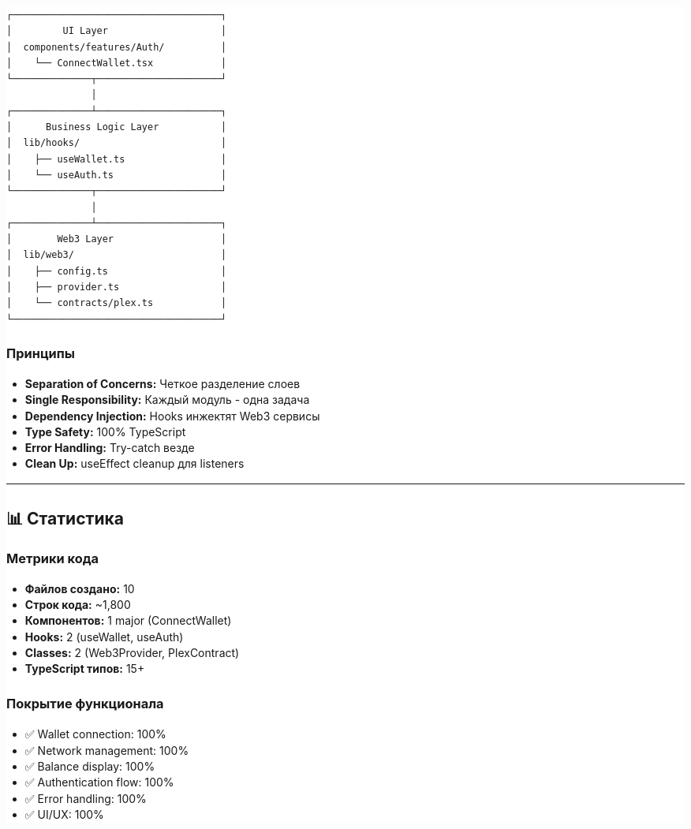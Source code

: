 ```
┌─────────────────────────────────────┐
│         UI Layer                    │
│  components/features/Auth/          │
│    └── ConnectWallet.tsx            │
└──────────────┬──────────────────────┘
               │
┌──────────────┴──────────────────────┐
│      Business Logic Layer           │
│  lib/hooks/                         │
│    ├── useWallet.ts                 │
│    └── useAuth.ts                   │
└──────────────┬──────────────────────┘
               │
┌──────────────┴──────────────────────┐
│        Web3 Layer                   │
│  lib/web3/                          │
│    ├── config.ts                    │
│    ├── provider.ts                  │
│    └── contracts/plex.ts            │
└─────────────────────────────────────┘
```

### Принципы
- **Separation of Concerns:** Четкое разделение слоев
- **Single Responsibility:** Каждый модуль - одна задача
- **Dependency Injection:** Hooks инжектят Web3 сервисы
- **Type Safety:** 100% TypeScript
- **Error Handling:** Try-catch везде
- **Clean Up:** useEffect cleanup для listeners

---

## 📊 Статистика

### Метрики кода
- **Файлов создано:** 10
- **Строк кода:** ~1,800
- **Компонентов:** 1 major (ConnectWallet)
- **Hooks:** 2 (useWallet, useAuth)
- **Classes:** 2 (Web3Provider, PlexContract)
- **TypeScript типов:** 15+

### Покрытие функционала
- ✅ Wallet connection: 100%
- ✅ Network management: 100%
- ✅ Balance display: 100%
- ✅ Authentication flow: 100%
- ✅ Error handling: 100%
- ✅ UI/UX: 100%
